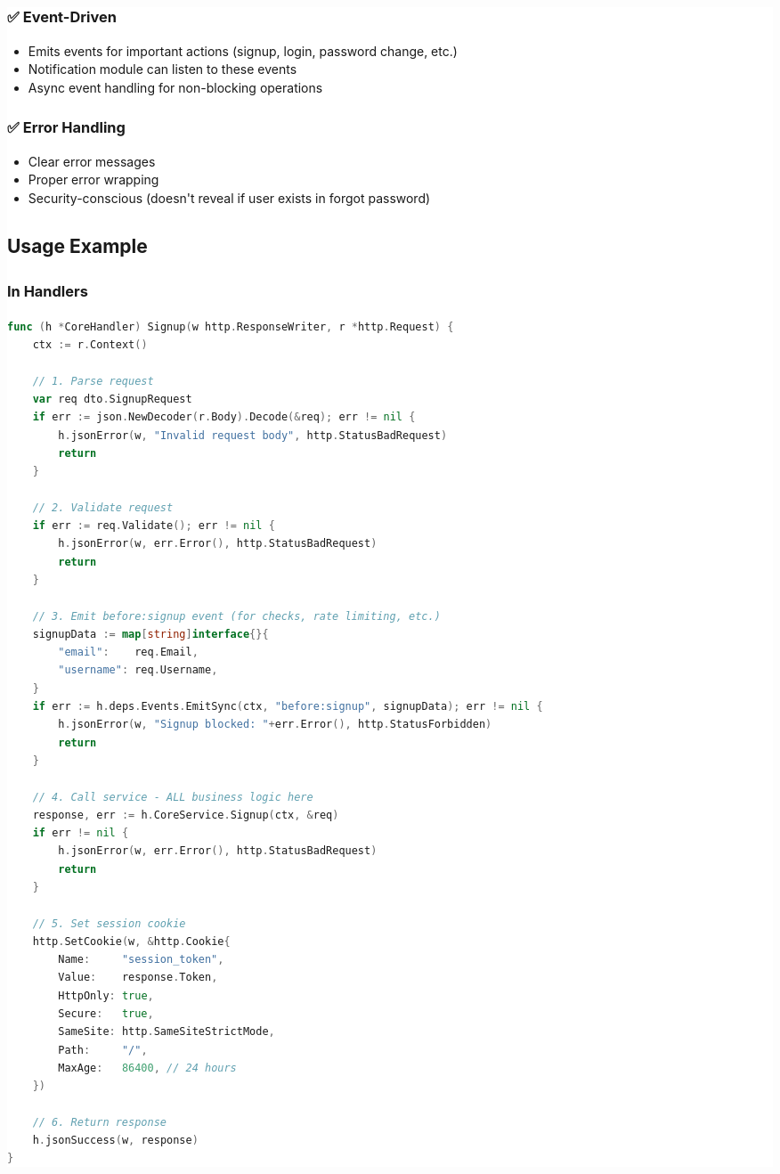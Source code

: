 ### ✅ **Event-Driven**
- Emits events for important actions (signup, login, password change, etc.)
- Notification module can listen to these events
- Async event handling for non-blocking operations

### ✅ **Error Handling**
- Clear error messages
- Proper error wrapping
- Security-conscious (doesn't reveal if user exists in forgot password)

## Usage Example

### In Handlers

```go
func (h *CoreHandler) Signup(w http.ResponseWriter, r *http.Request) {
    ctx := r.Context()

    // 1. Parse request
    var req dto.SignupRequest
    if err := json.NewDecoder(r.Body).Decode(&req); err != nil {
        h.jsonError(w, "Invalid request body", http.StatusBadRequest)
        return
    }

    // 2. Validate request
    if err := req.Validate(); err != nil {
        h.jsonError(w, err.Error(), http.StatusBadRequest)
        return
    }

    // 3. Emit before:signup event (for checks, rate limiting, etc.)
    signupData := map[string]interface{}{
        "email":    req.Email,
        "username": req.Username,
    }
    if err := h.deps.Events.EmitSync(ctx, "before:signup", signupData); err != nil {
        h.jsonError(w, "Signup blocked: "+err.Error(), http.StatusForbidden)
        return
    }

    // 4. Call service - ALL business logic here
    response, err := h.CoreService.Signup(ctx, &req)
    if err != nil {
        h.jsonError(w, err.Error(), http.StatusBadRequest)
        return
    }

    // 5. Set session cookie
    http.SetCookie(w, &http.Cookie{
        Name:     "session_token",
        Value:    response.Token,
        HttpOnly: true,
        Secure:   true,
        SameSite: http.SameSiteStrictMode,
        Path:     "/",
        MaxAge:   86400, // 24 hours
    })

    // 6. Return response
    h.jsonSuccess(w, response)
}
```